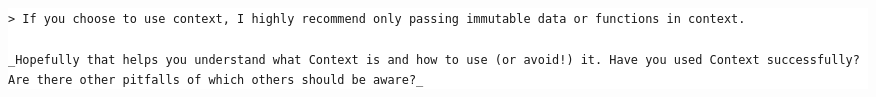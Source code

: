```
> If you choose to use context, I highly recommend only passing immutable data or functions in context.

_Hopefully that helps you understand what Context is and how to use (or avoid!) it. Have you used Context successfully? Are there other pitfalls of which others should be aware?_
